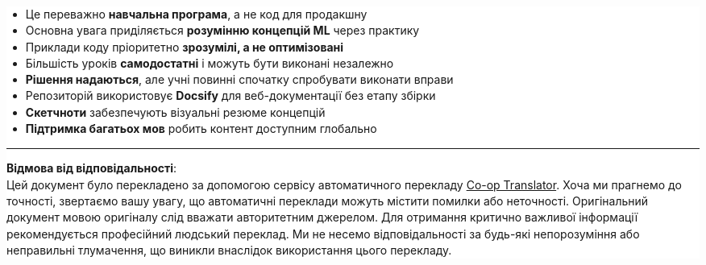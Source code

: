- Це переважно **навчальна програма**, а не код для продакшну
- Основна увага приділяється **розумінню концепцій ML** через практику
- Приклади коду пріоритетно **зрозумілі, а не оптимізовані**
- Більшість уроків **самодостатні** і можуть бути виконані незалежно
- **Рішення надаються**, але учні повинні спочатку спробувати виконати вправи
- Репозиторій використовує **Docsify** для веб-документації без етапу збірки
- **Скетчноти** забезпечують візуальні резюме концепцій
- **Підтримка багатьох мов** робить контент доступним глобально

---

**Відмова від відповідальності**:  
Цей документ було перекладено за допомогою сервісу автоматичного перекладу [Co-op Translator](https://github.com/Azure/co-op-translator). Хоча ми прагнемо до точності, звертаємо вашу увагу, що автоматичні переклади можуть містити помилки або неточності. Оригінальний документ мовою оригіналу слід вважати авторитетним джерелом. Для отримання критично важливої інформації рекомендується професійний людський переклад. Ми не несемо відповідальності за будь-які непорозуміння або неправильні тлумачення, що виникли внаслідок використання цього перекладу.